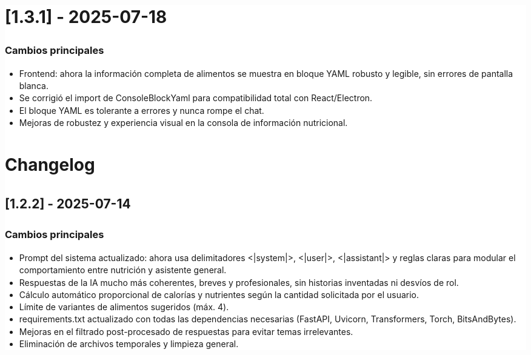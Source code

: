 # [1.3.1] - 2025-07-18
### Cambios principales
- Frontend: ahora la información completa de alimentos se muestra en bloque YAML robusto y legible, sin errores de pantalla blanca.
- Se corrigió el import de ConsoleBlockYaml para compatibilidad total con React/Electron.
- El bloque YAML es tolerante a errores y nunca rompe el chat.
- Mejoras de robustez y experiencia visual en la consola de información nutricional.
# Changelog

## [1.2.2] - 2025-07-14
### Cambios principales
- Prompt del sistema actualizado: ahora usa delimitadores <|system|>, <|user|>, <|assistant|> y reglas claras para modular el comportamiento entre nutrición y asistente general.
- Respuestas de la IA mucho más coherentes, breves y profesionales, sin historias inventadas ni desvíos de rol.
- Cálculo automático proporcional de calorías y nutrientes según la cantidad solicitada por el usuario.
- Límite de variantes de alimentos sugeridos (máx. 4).
- requirements.txt actualizado con todas las dependencias necesarias (FastAPI, Uvicorn, Transformers, Torch, BitsAndBytes).
- Mejoras en el filtrado post-procesado de respuestas para evitar temas irrelevantes.
- Eliminación de archivos temporales y limpieza general.
